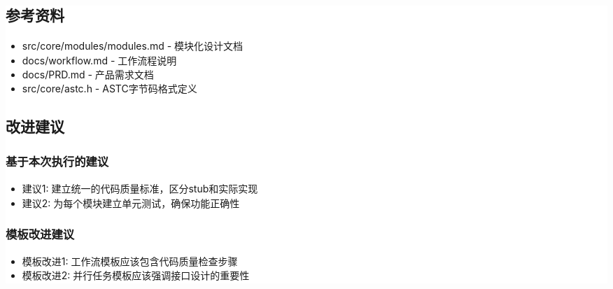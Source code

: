 ## 参考资料

- src/core/modules/modules.md - 模块化设计文档
- docs/workflow.md - 工作流程说明
- docs/PRD.md - 产品需求文档
- src/core/astc.h - ASTC字节码格式定义

## 改进建议

### 基于本次执行的建议
- 建议1: 建立统一的代码质量标准，区分stub和实际实现
- 建议2: 为每个模块建立单元测试，确保功能正确性

### 模板改进建议
- 模板改进1: 工作流模板应该包含代码质量检查步骤
- 模板改进2: 并行任务模板应该强调接口设计的重要性 